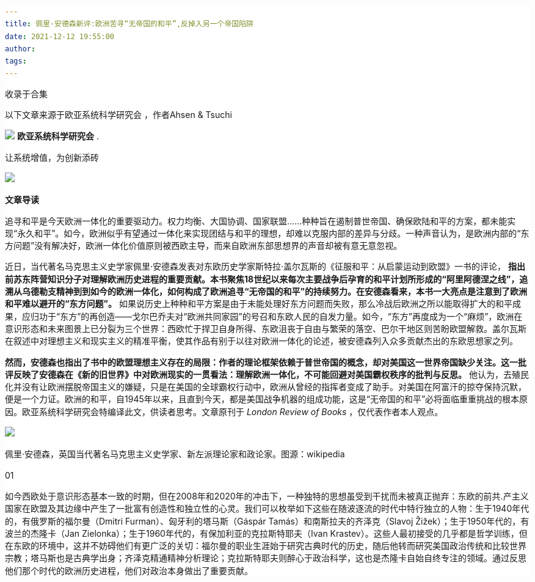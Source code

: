 ```yaml
---
title: 佩里·安德森新评:欧洲苦寻“无帝国的和平”,反掉入另一个帝国陷阱
date: 2021-12-12 19:55:00
author: 
tags: 
---
```



收录于合集

以下文章来源于欧亚系统科学研究会 ，作者Ahsen & Tsuchi

![](/images/353/2.png) **欧亚系统科学研究会** .

让系统增值，为创新添砖

![](/images/353/3.gif)

  

**文章导读**

  

追寻和平是今天欧洲一体化的重要驱动力。权力均衡、大国协调、国家联盟……种种旨在遏制普世帝国、确保欧陆和平的方案，都未能实现“永久和平”。如今，欧洲似乎有望通过一体化来实现团结与和平的理想，却难以克服内部的差异与分歧。一种声音认为，是欧洲内部的“东方问题”没有解决好，欧洲一体化价值原则被西欧主导，而来自欧洲东部思想界的声音却被有意无意忽视。

  

近日，当代著名马克思主义史学家佩里·安德森发表对东欧历史学家斯特拉·盖尔瓦斯的《征服和平：从启蒙运动到欧盟》一书的评论，
**指出前苏东阵营知识分子对理解欧洲历史进程的重要贡献。本书聚焦18世纪以来每次主要战争后孕育的和平计划所形成的“阿里阿德涅之线”，追溯从乌德勒支精神到到如今的欧洲一体化，如何构成了欧洲追寻“无帝国的和平”的持续努力。在安德森看来，本书一大亮点是注意到了欧洲和平难以避开的“东方问题”。**
如果说历史上种种和平方案是由于未能处理好东方问题而失败，那么冷战后欧洲之所以能取得扩大的和平成果，应归功于“东方”的再创造——戈尔巴乔夫对“欧洲共同家园”的号召和东欧人民的自发力量。如今，“东方”再度成为一个“麻烦”，欧洲在意识形态和未来图景上已分裂为三个世界：西欧忙于捍卫自身所得、东欧沮丧于自由与繁荣的落空、巴尔干地区则苦盼欧盟解救。盖尔瓦斯在叙述中对理想主义和现实主义的精准平衡，使其作品有别于以往对欧洲一体化的论述，被安德森列入众多贡献杰出的东欧思想家之列。

  

**然而，安德森也指出了书中的欧盟理想主义存在的局限：作者的理论框架依赖于普世帝国的概念，却对美国这一世界帝国缺少关注。这一批评反映了安德森在《新的旧世界》中对欧洲现实的一贯看法：理解欧洲一体化，不可能回避对美国霸权秩序的批判与反思。**
他认为，去殖民化并没有让欧洲摆脱帝国主义的嫌疑，只是在美国的全球霸权行动中，欧洲从曾经的指挥者变成了助手。对美国在阿富汗的掠夺保持沉默，便是一个力证。欧洲的和平，自1945年以来，且直到今天，都是美国战争机器的组成功能，这是“无帝国的和平”必将面临重重挑战的根本原因。欧亚系统科学研究会特编译此文，供读者思考。文章原刊于
_London Review of Books_ ，仅代表作者本人观点。

  

![](/images/353/4.png)

佩里·安德森，英国当代著名马克思主义史学家、新左派理论家和政论家。图源：wikipedia

  

01

  

如今西欧处于意识形态基本一致的时期，但在2008年和2020年的冲击下，一种独特的思想虽受到干扰而未被真正抛弃：东欧的前共.产主义国家在欧盟及其边缘中产生了一批富有创造性和独立性的心灵。我们可以枚举如下这些在随波逐流的时代中特行独立的人物：生于1940年代的，有俄罗斯的福尔曼（Dmitri
Furman）、匈牙利的塔马斯（Gáspár Tamás）和南斯拉夫的齐泽克（Slavoj Žižek）；生于1950年代的，有波兰的杰隆卡（Jan
Zielonka）；生于1960年代的，有保加利亚的克拉斯特耶夫（Ivan
Krastev）。这些人最初接受的几乎都是哲学训练，但在东欧的环境中，这并不妨碍他们有更广泛的关切：福尔曼的职业生涯始于研究古典时代的历史，随后他转而研究美国政治传统和比较世界宗教；塔马斯也是古典学出身；齐泽克精通精神分析理论；克拉斯特耶夫则醉心于政治科学，这也是杰隆卡自始自终专注的领域。通过反思他们那个时代的欧洲历史进程，他们对政治本身做出了重要贡献。
